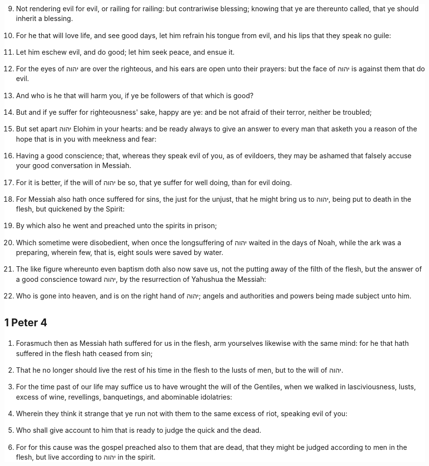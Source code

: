 9. Not rendering evil for evil, or railing for railing: but contrariwise blessing; knowing that ye are thereunto called, that ye should inherit a blessing.

10. For he that will love life, and see good days, let him refrain his tongue from evil, and his lips that they speak no guile:

11. Let him eschew evil, and do good; let him seek peace, and ensue it.

12. For the eyes of יהוה are over the righteous, and his ears are open unto their prayers: but the face of יהוה is against them that do evil.

13. And who is he that will harm you, if ye be followers of that which is good?

14. But and if ye suffer for righteousness' sake, happy are ye: and be not afraid of their terror, neither be troubled;

15. But set apart יהוה Elohim in your hearts: and be ready always to give an answer to every man that asketh you a reason of the hope that is in you with meekness and fear:

16. Having a good conscience; that, whereas they speak evil of you, as of evildoers, they may be ashamed that falsely accuse your good conversation in Messiah.

17. For it is better, if the will of יהוה be so, that ye suffer for well doing, than for evil doing.

18. For Messiah also hath once suffered for sins, the just for the unjust, that he might bring us to יהוה, being put to death in the flesh, but quickened by the Spirit:

19. By which also he went and preached unto the spirits in prison;

20. Which sometime were disobedient, when once the longsuffering of יהוה waited in the days of Noah, while the ark was a preparing, wherein few, that is, eight souls were saved by water.

21. The like figure whereunto even baptism doth also now save us, not the putting away of the filth of the flesh, but the answer of a good conscience toward יהוה, by the resurrection of Yahushua the Messiah:

22. Who is gone into heaven, and is on the right hand of יהוה; angels and authorities and powers being made subject unto him.  

## 1 Peter 4

1. Forasmuch then as Messiah hath suffered for us in the flesh, arm yourselves likewise with the same mind: for he that hath suffered in the flesh hath ceased from sin;

2. That he no longer should live the rest of his time in the flesh to the lusts of men, but to the will of יהוה.

3. For the time past of our life may suffice us to have wrought the will of the Gentiles, when we walked in lasciviousness, lusts, excess of wine, revellings, banquetings, and abominable idolatries:

4. Wherein they think it strange that ye run not with them to the same excess of riot, speaking evil of you:

5. Who shall give account to him that is ready to judge the quick and the dead.

6. For for this cause was the gospel preached also to them that are dead, that they might be judged according to men in the flesh, but live according to יהוה in the spirit.
